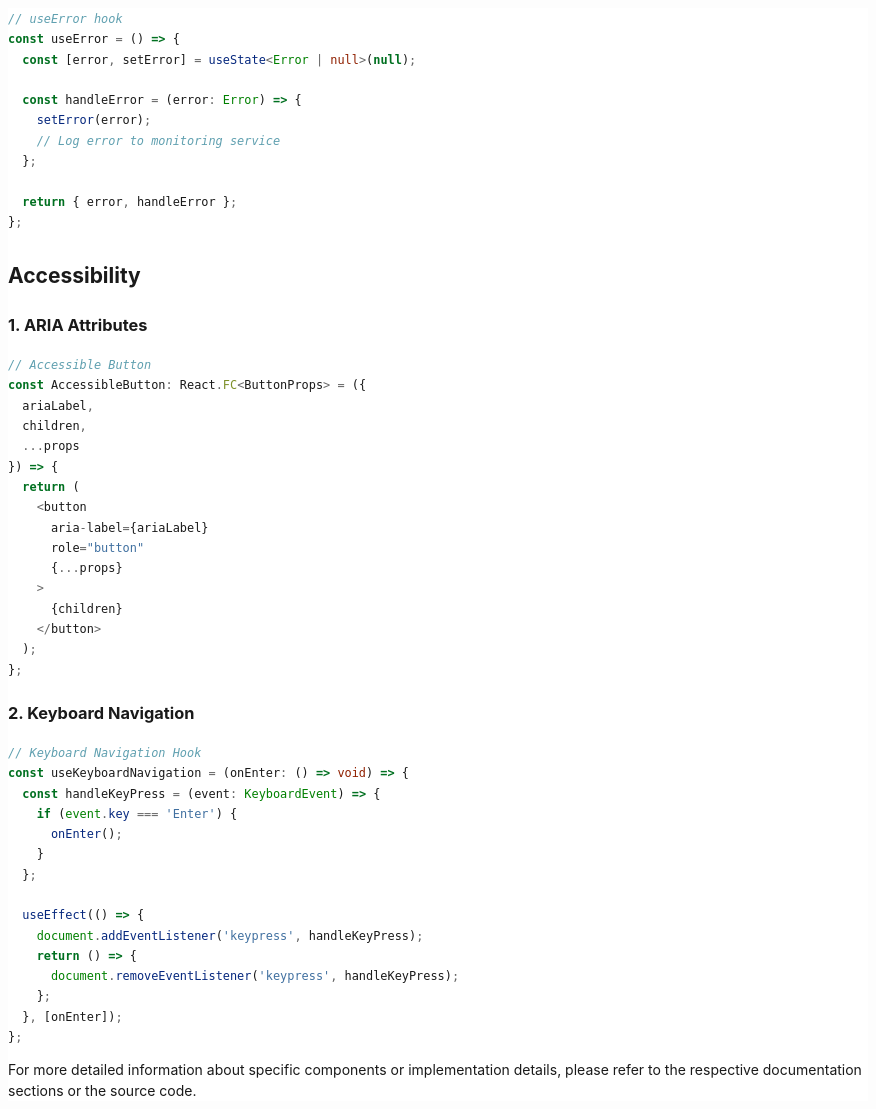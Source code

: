 ```typescript
// useError hook
const useError = () => {
  const [error, setError] = useState<Error | null>(null);

  const handleError = (error: Error) => {
    setError(error);
    // Log error to monitoring service
  };

  return { error, handleError };
};
```

## Accessibility

### 1. ARIA Attributes

```typescript
// Accessible Button
const AccessibleButton: React.FC<ButtonProps> = ({
  ariaLabel,
  children,
  ...props
}) => {
  return (
    <button
      aria-label={ariaLabel}
      role="button"
      {...props}
    >
      {children}
    </button>
  );
};
```

### 2. Keyboard Navigation

```typescript
// Keyboard Navigation Hook
const useKeyboardNavigation = (onEnter: () => void) => {
  const handleKeyPress = (event: KeyboardEvent) => {
    if (event.key === 'Enter') {
      onEnter();
    }
  };

  useEffect(() => {
    document.addEventListener('keypress', handleKeyPress);
    return () => {
      document.removeEventListener('keypress', handleKeyPress);
    };
  }, [onEnter]);
};
```

For more detailed information about specific components or implementation details, please refer to the respective documentation sections or the source code. 